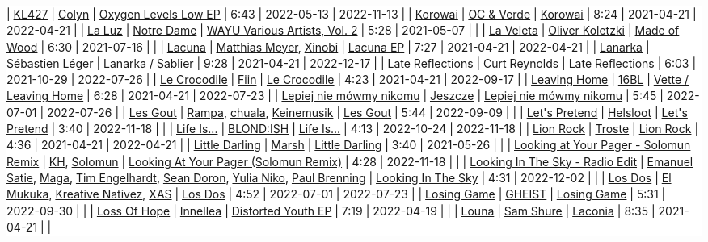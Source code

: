 | [KL427](https://open.spotify.com/track/0tfSHgbBF0wudizTFesANb) | [Colyn](https://open.spotify.com/artist/5vr1GvUstxr6nwxniKqLOh) | [Oxygen Levels Low EP](https://open.spotify.com/album/7ea46yAHcKgJnhbAgtL4il) | 6:43 | 2022-05-13 | 2022-11-13 |
| [Korowai](https://open.spotify.com/track/5nGwt2oUROQtaW1EYxY9hj) | [OC & Verde](https://open.spotify.com/artist/6wdPgZR2SnhEJ6DJ8L37lc) | [Korowai](https://open.spotify.com/album/3ByTN078vPgKLFKEbmUSr4) | 8:24 | 2021-04-21 | 2022-04-21 |
| [La Luz](https://open.spotify.com/track/4qK2KHiMFdZG9DLJRuEHge) | [Notre Dame](https://open.spotify.com/artist/6Q1Ps2F5LkdxLAM6S7KPpt) | [WAYU Various Artists, Vol\. 2](https://open.spotify.com/album/3do9W9ShRLxIKfUat5nERL) | 5:28 | 2021-05-07 |  |
| [La Veleta](https://open.spotify.com/track/3ov4vgaxgFhSJwejMCpZUY) | [Oliver Koletzki](https://open.spotify.com/artist/1WjBIvYAnZTkTh5UiZNwlR) | [Made of Wood](https://open.spotify.com/album/2mq7gQ2pltwdQar3B8puYW) | 6:30 | 2021-07-16 |  |
| [Lacuna](https://open.spotify.com/track/4VObi381kNC7Fy14jybcBY) | [Matthias Meyer](https://open.spotify.com/artist/6bWakzaLHaNewLTdhJHPQb), [Xinobi](https://open.spotify.com/artist/1w7cucUEPR1Yq9g03g6T8m) | [Lacuna EP](https://open.spotify.com/album/37XzyS2RTfnNnaSUVD49gn) | 7:27 | 2021-04-21 | 2022-04-21 |
| [Lanarka](https://open.spotify.com/track/3CoXzpJExs6A23Y9r8WM4c) | [Sébastien Léger](https://open.spotify.com/artist/17j0kFtqn9Fss3D916jSlp) | [Lanarka / Sablier](https://open.spotify.com/album/0xNfGRZHfkfMdTanJfdcdn) | 9:28 | 2021-04-21 | 2022-12-17 |
| [Late Reflections](https://open.spotify.com/track/3YGDl5T8GTpS3z0QtYmtSv) | [Curt Reynolds](https://open.spotify.com/artist/51PSlMHvG1HCInKyLVHMu1) | [Late Reflections](https://open.spotify.com/album/50payYIEJGNTgFYGzUQ9k4) | 6:03 | 2021-10-29 | 2022-07-26 |
| [Le Crocodile](https://open.spotify.com/track/6Diwqd0hI8ychp5DL5QVMb) | [Fiin](https://open.spotify.com/artist/1epLtVgUJz01HSPZbdAT1X) | [Le Crocodile](https://open.spotify.com/album/0GeA48MX9ataAMIBmQmN6H) | 4:23 | 2021-04-21 | 2022-09-17 |
| [Leaving Home](https://open.spotify.com/track/2S3UsA5sFyCGdpdWqkusTe) | [16BL](https://open.spotify.com/artist/0u2qG4roqULELVVO9fMgSG) | [Vette / Leaving Home](https://open.spotify.com/album/4rDSAYMAsLVz7sJqxBCF1b) | 6:28 | 2021-04-21 | 2022-07-23 |
| [Lepiej nie mówmy nikomu](https://open.spotify.com/track/6Bw5TLTJbwONfD2li10UBb) | [Jeszcze](https://open.spotify.com/artist/549OGFxLtnM7L2tu5QYAeb) | [Lepiej nie mówmy nikomu](https://open.spotify.com/album/659TQGieS3UFvTK6UyvEBz) | 5:45 | 2022-07-01 | 2022-07-26 |
| [Les Gout](https://open.spotify.com/track/0ko0sZ5hNieT3LRq2lOGl3) | [Rampa](https://open.spotify.com/artist/08jywfUS0hp8XYlYs0cvz8), [chuala](https://open.spotify.com/artist/5k2dso94XJEWZhPMmKFznI), [Keinemusik](https://open.spotify.com/artist/26WKgv73kRHD0gEDKD1i8j) | [Les Gout](https://open.spotify.com/album/6zBJ3YyqKZTRTRudbhCpeV) | 5:44 | 2022-09-09 |  |
| [Let's Pretend](https://open.spotify.com/track/2w4OE0IjsQdmB07DDsc4r9) | [Helsloot](https://open.spotify.com/artist/6dC41opH96WjFwWhhAxBsS) | [Let's Pretend](https://open.spotify.com/album/7vFNsn1Tp7f5r0w1ntL35K) | 3:40 | 2022-11-18 |  |
| [Life Is...](https://open.spotify.com/track/0DSxtNjXsZk06n3Fqdjl26) | [BLOND:ISH](https://open.spotify.com/artist/6zsJjoCtL1WByG0VsuFWzR) | [Life Is...](https://open.spotify.com/album/2kVQXgXsVuu41T86tXb4vo) | 4:13 | 2022-10-24 | 2022-11-18 |
| [Lion Rock](https://open.spotify.com/track/7AFmB72s93HsxKbq32KVJO) | [Troste](https://open.spotify.com/artist/0ugRi4v3utREAUASuPhlJz) | [Lion Rock](https://open.spotify.com/album/5zwAJDzfCHfPFtM5EH8zyk) | 4:36 | 2021-04-21 | 2022-04-21 |
| [Little Darling](https://open.spotify.com/track/7nA4uczx7vIhEDoBCUBnT0) | [Marsh](https://open.spotify.com/artist/1eucLGnPT27tdEh6MU29wp) | [Little Darling](https://open.spotify.com/album/5BgYwykiqPeG8bHdl5WFlA) | 3:40 | 2021-05-26 |  |
| [Looking at Your Pager \- Solomun Remix](https://open.spotify.com/track/3SrLEavYNM4QQ8IaTySHGT) | [KH](https://open.spotify.com/artist/7nwdEDnfgNpPhWQCXX3KSx), [Solomun](https://open.spotify.com/artist/5wJK4kQAkVGjqM9x46KQOC) | [Looking At Your Pager \(Solomun Remix\)](https://open.spotify.com/album/7HhVsiE0RjoBhLvE3P1O6u) | 4:28 | 2022-11-18 |  |
| [Looking In The Sky \- Radio Edit](https://open.spotify.com/track/4o7tMl7CwHMKKCUDgbZCC9) | [Emanuel Satie](https://open.spotify.com/artist/3veg7sFGWTk62Ecwj6mzij), [Maga](https://open.spotify.com/artist/3SLZrLX47S9PmPRabiESVl), [Tim Engelhardt](https://open.spotify.com/artist/74HdscE6G74tt01dbVZULE), [Sean Doron](https://open.spotify.com/artist/1qc7Whymce7gEOJ92t4ocX), [Yulia Niko](https://open.spotify.com/artist/3RUNl0j2ISAQdC2Fxhj2q3), [Paul Brenning](https://open.spotify.com/artist/4LJbPEKdCcfzE1x0GhUnL6) | [Looking In The Sky](https://open.spotify.com/album/2On5ucuoSWhuQwU5qZcM2Z) | 4:31 | 2022-12-02 |  |
| [Los Dos](https://open.spotify.com/track/4jbCJmt7MblzdjqafFKMIz) | [El Mukuka](https://open.spotify.com/artist/3z0l518027gIZvLtoXQCkd), [Kreative Nativez](https://open.spotify.com/artist/4s2DjPiXzoh6KErcgfMl6G), [XAS](https://open.spotify.com/artist/469qIiJtQqL9aRUZtuBBmx) | [Los Dos](https://open.spotify.com/album/1Ldq4SBeOmEGt9UxcR4Sij) | 4:52 | 2022-07-01 | 2022-07-23 |
| [Losing Game](https://open.spotify.com/track/4eSPKciUMc2ZzzCqwBuWNA) | [GHEIST](https://open.spotify.com/artist/60pOigPjgmU7AzmZmWEQZU) | [Losing Game](https://open.spotify.com/album/5QP8mNwbdpxuz9cLG49igL) | 5:31 | 2022-09-30 |  |
| [Loss Of Hope](https://open.spotify.com/track/5QRhs05R9MOXHQC2OOn5bq) | [Innellea](https://open.spotify.com/artist/71rqI5HtraA3qXBwatyG6e) | [Distorted Youth EP](https://open.spotify.com/album/65OPNarZvRrfJM2BDyHAVi) | 7:19 | 2022-04-19 |  |
| [Louna](https://open.spotify.com/track/2Ms9rXvqIqCzn9BYkhVoYA) | [Sam Shure](https://open.spotify.com/artist/51YmUpitluHsvMTXJ2rsiN) | [Laconia](https://open.spotify.com/album/5KzPSUu9nrd53wZqESbx6w) | 8:35 | 2021-04-21 |  |